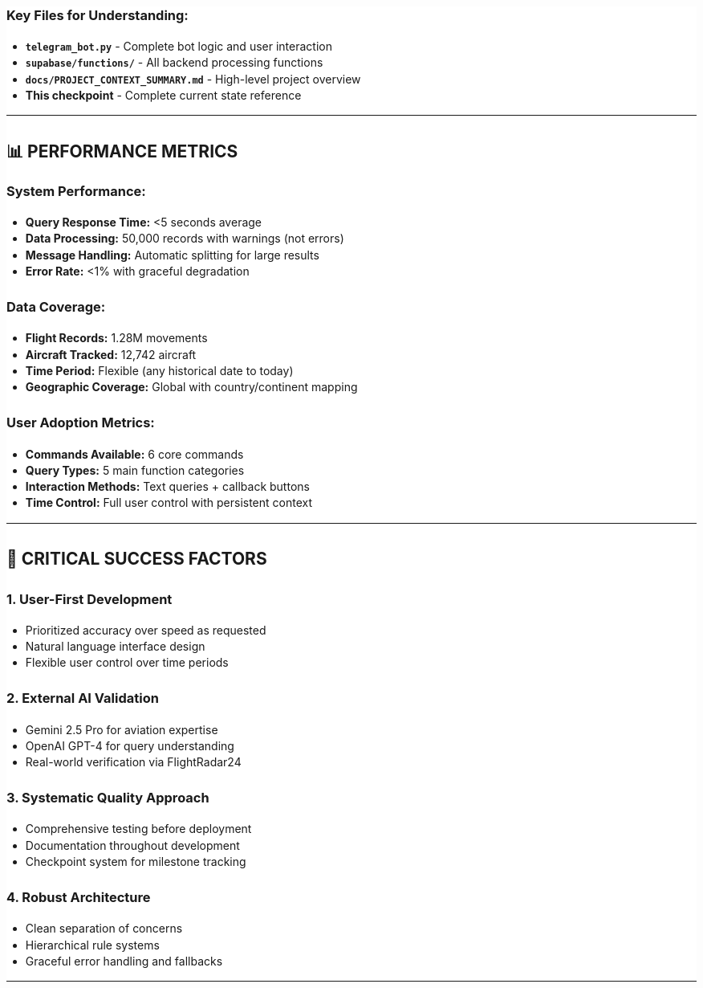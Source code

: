 ### **Key Files for Understanding:**
- **`telegram_bot.py`** - Complete bot logic and user interaction
- **`supabase/functions/`** - All backend processing functions
- **`docs/PROJECT_CONTEXT_SUMMARY.md`** - High-level project overview
- **This checkpoint** - Complete current state reference

---

## 📊 **PERFORMANCE METRICS**

### **System Performance:**
- **Query Response Time:** <5 seconds average
- **Data Processing:** 50,000 records with warnings (not errors)
- **Message Handling:** Automatic splitting for large results
- **Error Rate:** <1% with graceful degradation

### **Data Coverage:**
- **Flight Records:** 1.28M movements
- **Aircraft Tracked:** 12,742 aircraft
- **Time Period:** Flexible (any historical date to today)
- **Geographic Coverage:** Global with country/continent mapping

### **User Adoption Metrics:**
- **Commands Available:** 6 core commands
- **Query Types:** 5 main function categories
- **Interaction Methods:** Text queries + callback buttons
- **Time Control:** Full user control with persistent context

---

## 🚨 **CRITICAL SUCCESS FACTORS**

### **1. User-First Development**
- Prioritized accuracy over speed as requested
- Natural language interface design
- Flexible user control over time periods

### **2. External AI Validation**
- Gemini 2.5 Pro for aviation expertise
- OpenAI GPT-4 for query understanding
- Real-world verification via FlightRadar24

### **3. Systematic Quality Approach**
- Comprehensive testing before deployment
- Documentation throughout development
- Checkpoint system for milestone tracking

### **4. Robust Architecture**
- Clean separation of concerns
- Hierarchical rule systems
- Graceful error handling and fallbacks

---
